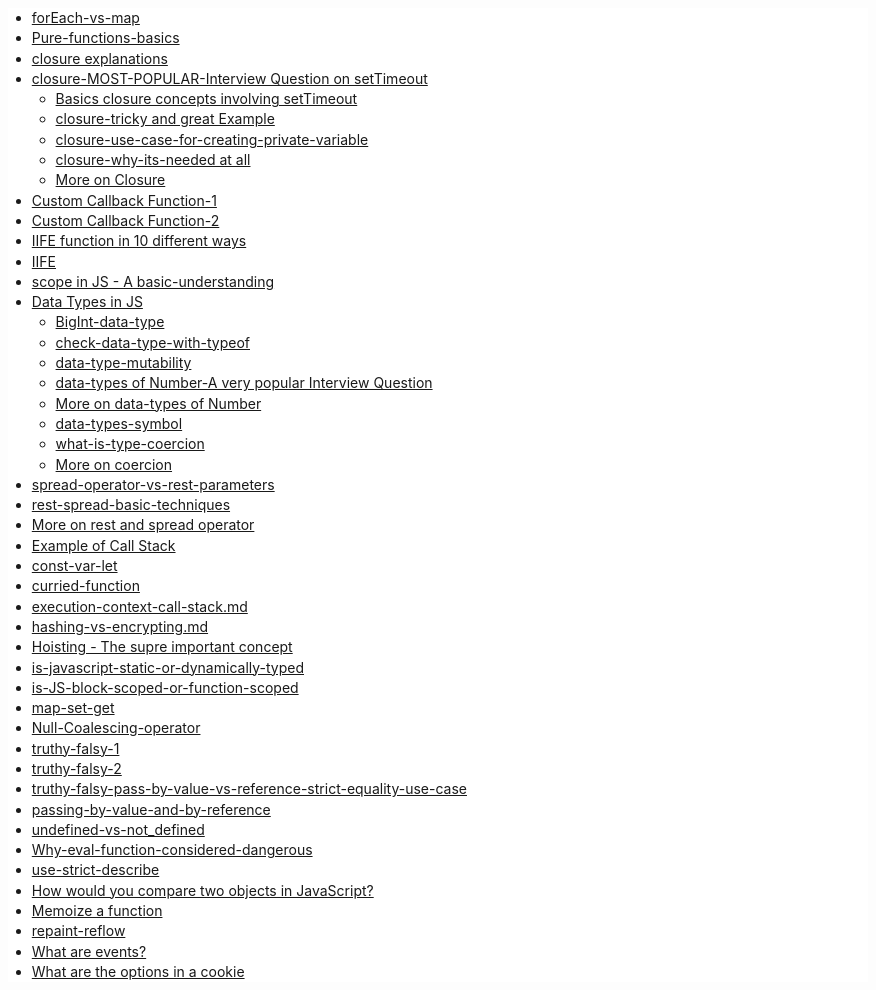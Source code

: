 - [forEach-vs-map](Javascript/ES6-Array-Helper-Methods/forEach-vs-map.md)
- [Pure-functions-basics](Javascript/Functional-Programming_Pure-Function/Pure-functions-basics.md)
- [closure explanations](Javascript/js-basics/Closure/closure.md)
- [closure-MOST-POPULAR-Interview Question on setTimeout](Javascript/js-basics/Closure/closure-setTimeout-MOST-POPULAR.js)
  - [Basics closure concepts involving setTimeout](Javascript/js-basics/Closure/closure-setTimeout.js)
  - [closure-tricky and great Example](Javascript/js-basics/Closure/closure-tricky-GREAT-EXAMPLE.JS)
  - [closure-use-case-for-creating-private-variable](Javascript/js-basics/Closure/closure-use-case-create-private-variable.js)
  - [closure-why-its-needed at all](Javascript/js-basics/Closure/closure-why-its-needed.js)
  - [More on Closure](Javascript/js-basics/Closure/closures-retains-values-of-outer-function-after-outer-returns.md)
- [Custom Callback Function-1](Javascript/js-basics/custom_Callback-1.js)
- [Custom Callback Function-2](Javascript/js-basics/custom_Callback-2.js)
- [IIFE function in 10 different ways](Javascript/js-basics/IIFE-10-ways.js)
- [IIFE](Javascript/IIFE.md)
- [scope in JS - A basic-understanding](Javascript/js-basics/scope-basic-understanding.md)
- [Data Types in JS](Javascript/js-data-types/data-types.md)
  - [BigInt-data-type](Javascript/js-data-types/BigInt-data-type.md)
  - [check-data-type-with-typeof](Javascript/js-data-types/check-data-type-with-typeof.js)
  - [data-type-mutability](Javascript/js-data-types/data-type-mutability.md)
  - [data-types of Number-A very popular Interview Question](Javascript/js-data-types/data-types-Number-Famous-Question.md)
  - [More on data-types of Number](Javascript/js-data-types/data-types-Number.md)
  - [data-types-symbol](Javascript/js-data-types/data-types-symbol.md)
  - [what-is-type-coercion](Javascript/js-data-types/what-is-type-coercion.md)
  - [More on coercion](Javascript/coercion.md)
- [spread-operator-vs-rest-parameters](Javascript/rest-spread-destructuring/spread-operator-vs-rest-parameters.md)
- [rest-spread-basic-techniques](Javascript/rest-spread-destructuring/rest-spread-basic-techniques.js)
- [More on rest and spread operator](Javascript/rest-spread-destructuring/rest-spread-2.js)
- [Example of Call Stack](Javascript/call-stack-good-example.md)
- [const-var-let](Javascript/const-var-let.md)
- [curried-function](Javascript/curried-function.md)
- [execution-context-call-stack.md](Javascript/execution-context-call-stack.md)
- [hashing-vs-encrypting.md](Javascript/hashing-vs-encrypting.md)
- [Hoisting - The supre important concept](Javascript/hoisting.md)
- [is-javascript-static-or-dynamically-typed](Javascript/is-javascript-static-or-dynamically-typed.md)
- [is-JS-block-scoped-or-function-scoped](Javascript/is-JS-block-scoped-or-function-scoped.md)
- [map-set-get](Javascript/map-set-get.js)
- [Null-Coalescing-operator](Javascript/Null-Coalescing-operator.md)
- [truthy-falsy-1](Javascript/truthy-falsy-1.js)
- [truthy-falsy-2](Javascript/truthy-falsy-2.md)
- [truthy-falsy-pass-by-value-vs-reference-strict-equality-use-case](Javascript/truthy-falsy-pass-by-value-vs-reference-strict-equality-use-case.js)
- [passing-by-value-and-by-reference](Javascript/passing-by-value-and-by-reference.md)
- [undefined-vs-not_defined](Javascript/undefined-vs-not_defined.md)
- [Why-eval-function-considered-dangerous](Javascript/Why-eval-function-considered-dangerous.md)
- [use-strict-describe](Javascript/use-strict-describe.md)
- [How would you compare two objects in JavaScript?](Large-Collection-of-Popular-Problems-with-Solutions/Objects-Master-List-of-Problems-Super-Useful-Daily-Techniques/compare-two-objects.md)
- [Memoize a function](Large-Collection-of-Popular-Problems-with-Solutions/Objects-Master-List-of-Problems-Super-Useful-Daily-Techniques/Memoize-a-function.md)
- [repaint-reflow](Javascript/repaint-reflow.md)
- [What are events?](Javascript/what-are-events.md)
- [What are the options in a cookie](Javascript/What-are-the-options-in-a-cookie.md)

